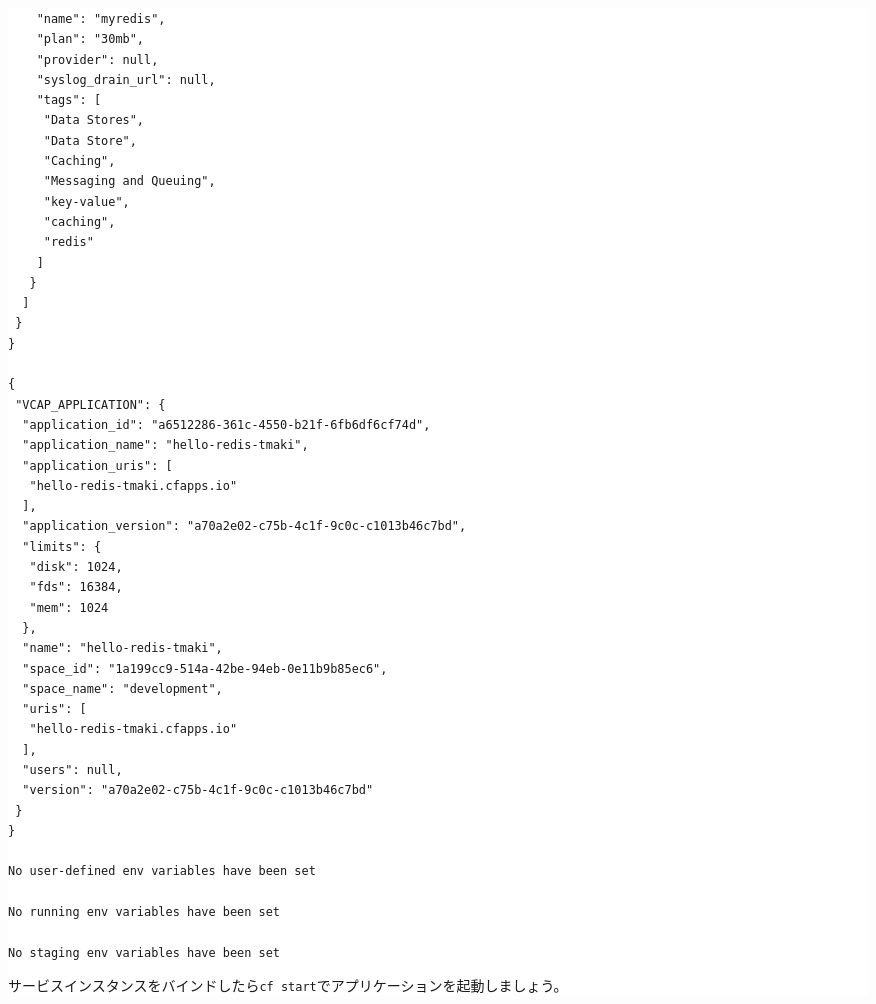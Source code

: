 ``` console
    "name": "myredis",
    "plan": "30mb",
    "provider": null,
    "syslog_drain_url": null,
    "tags": [
     "Data Stores",
     "Data Store",
     "Caching",
     "Messaging and Queuing",
     "key-value",
     "caching",
     "redis"
    ]
   }
  ]
 }
}

{
 "VCAP_APPLICATION": {
  "application_id": "a6512286-361c-4550-b21f-6fb6df6cf74d",
  "application_name": "hello-redis-tmaki",
  "application_uris": [
   "hello-redis-tmaki.cfapps.io"
  ],
  "application_version": "a70a2e02-c75b-4c1f-9c0c-c1013b46c7bd",
  "limits": {
   "disk": 1024,
   "fds": 16384,
   "mem": 1024
  },
  "name": "hello-redis-tmaki",
  "space_id": "1a199cc9-514a-42be-94eb-0e11b9b85ec6",
  "space_name": "development",
  "uris": [
   "hello-redis-tmaki.cfapps.io"
  ],
  "users": null,
  "version": "a70a2e02-c75b-4c1f-9c0c-c1013b46c7bd"
 }
}

No user-defined env variables have been set

No running env variables have been set

No staging env variables have been set
```

サービスインスタンスをバインドしたら`cf start`でアプリケーションを起動しましょう。
